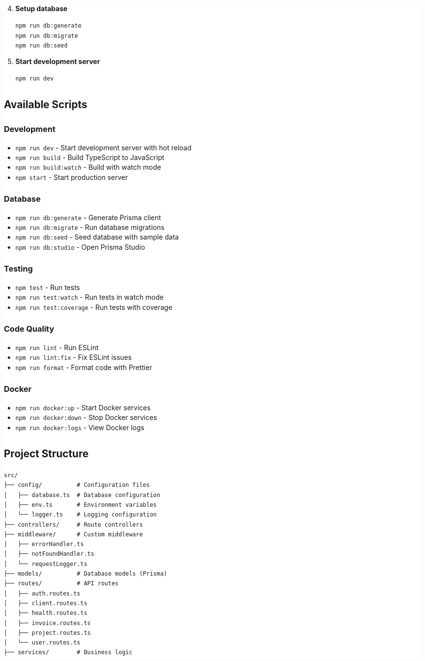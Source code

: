 4. **Setup database**
   ```bash
   npm run db:generate
   npm run db:migrate
   npm run db:seed
   ```

5. **Start development server**
   ```bash
   npm run dev
   ```

## Available Scripts

### Development
- `npm run dev` - Start development server with hot reload
- `npm run build` - Build TypeScript to JavaScript
- `npm run build:watch` - Build with watch mode
- `npm start` - Start production server

### Database
- `npm run db:generate` - Generate Prisma client
- `npm run db:migrate` - Run database migrations
- `npm run db:seed` - Seed database with sample data
- `npm run db:studio` - Open Prisma Studio

### Testing
- `npm test` - Run tests
- `npm run test:watch` - Run tests in watch mode
- `npm run test:coverage` - Run tests with coverage

### Code Quality
- `npm run lint` - Run ESLint
- `npm run lint:fix` - Fix ESLint issues
- `npm run format` - Format code with Prettier

### Docker
- `npm run docker:up` - Start Docker services
- `npm run docker:down` - Stop Docker services
- `npm run docker:logs` - View Docker logs

## Project Structure

```
src/
├── config/          # Configuration files
│   ├── database.ts  # Database configuration
│   ├── env.ts       # Environment variables
│   └── logger.ts    # Logging configuration
├── controllers/     # Route controllers
├── middleware/      # Custom middleware
│   ├── errorHandler.ts
│   ├── notFoundHandler.ts
│   └── requestLogger.ts
├── models/          # Database models (Prisma)
├── routes/          # API routes
│   ├── auth.routes.ts
│   ├── client.routes.ts
│   ├── health.routes.ts
│   ├── invoice.routes.ts
│   ├── project.routes.ts
│   └── user.routes.ts
├── services/        # Business logic
```